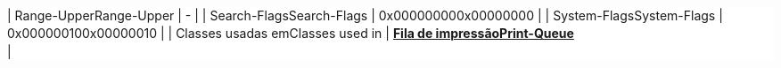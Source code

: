| <span data-ttu-id="f61d1-261">Range-Upper</span><span class="sxs-lookup"><span data-stu-id="f61d1-261">Range-Upper</span></span>            | \-                                             |
| <span data-ttu-id="f61d1-262">Search-Flags</span><span class="sxs-lookup"><span data-stu-id="f61d1-262">Search-Flags</span></span>           | <span data-ttu-id="f61d1-263">0x00000000</span><span class="sxs-lookup"><span data-stu-id="f61d1-263">0x00000000</span></span>                                     |
| <span data-ttu-id="f61d1-264">System-Flags</span><span class="sxs-lookup"><span data-stu-id="f61d1-264">System-Flags</span></span>           | <span data-ttu-id="f61d1-265">0x00000010</span><span class="sxs-lookup"><span data-stu-id="f61d1-265">0x00000010</span></span>                                     |
| <span data-ttu-id="f61d1-266">Classes usadas em</span><span class="sxs-lookup"><span data-stu-id="f61d1-266">Classes used in</span></span>        | [<span data-ttu-id="f61d1-267">**Fila de impressão**</span><span class="sxs-lookup"><span data-stu-id="f61d1-267">**Print-Queue**</span></span>](c-printqueue.md)<br/> |



 

 





